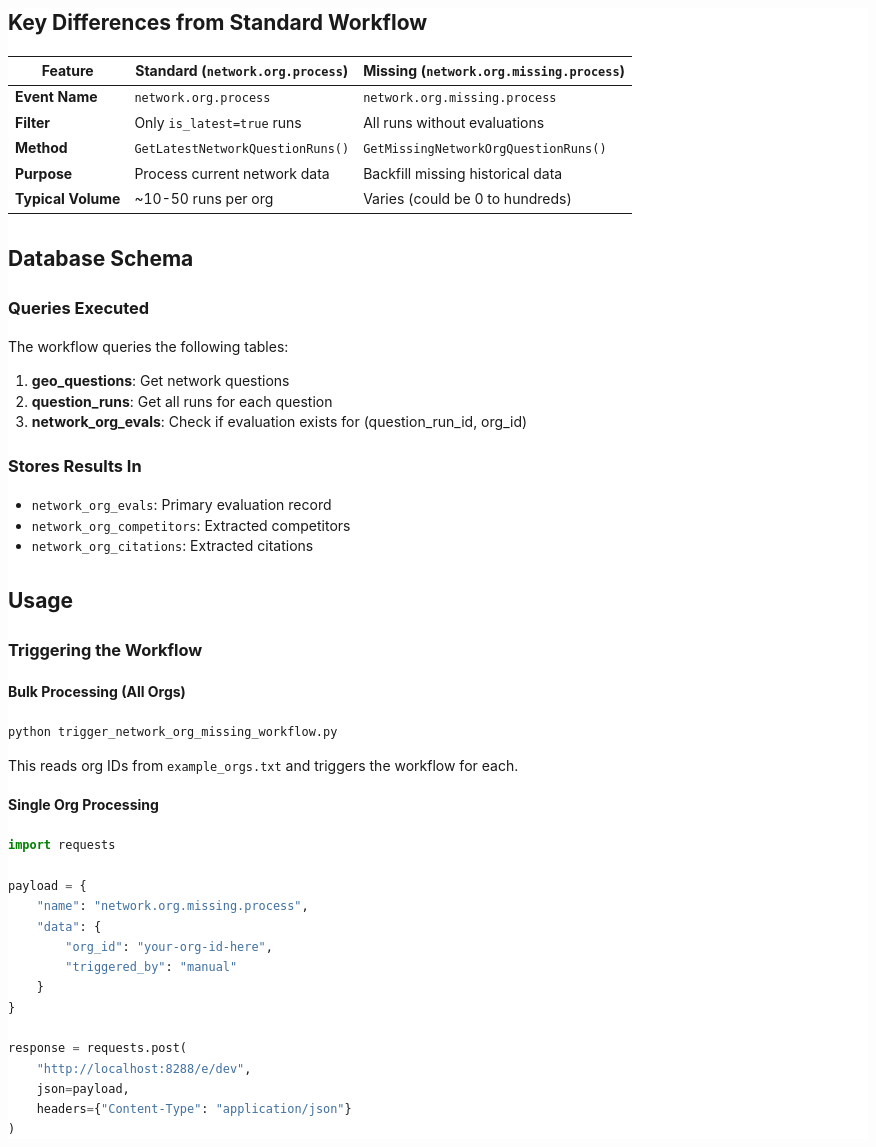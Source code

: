 ## Key Differences from Standard Workflow

| Feature | Standard (`network.org.process`) | Missing (`network.org.missing.process`) |
|---------|----------------------------------|----------------------------------------|
| **Event Name** | `network.org.process` | `network.org.missing.process` |
| **Filter** | Only `is_latest=true` runs | All runs without evaluations |
| **Method** | `GetLatestNetworkQuestionRuns()` | `GetMissingNetworkOrgQuestionRuns()` |
| **Purpose** | Process current network data | Backfill missing historical data |
| **Typical Volume** | ~10-50 runs per org | Varies (could be 0 to hundreds) |

## Database Schema

### Queries Executed

The workflow queries the following tables:

1. **geo_questions**: Get network questions
2. **question_runs**: Get all runs for each question
3. **network_org_evals**: Check if evaluation exists for (question_run_id, org_id)

### Stores Results In

- `network_org_evals`: Primary evaluation record
- `network_org_competitors`: Extracted competitors
- `network_org_citations`: Extracted citations

## Usage

### Triggering the Workflow

#### Bulk Processing (All Orgs)
```bash
python trigger_network_org_missing_workflow.py
```

This reads org IDs from `example_orgs.txt` and triggers the workflow for each.

#### Single Org Processing
```python
import requests

payload = {
    "name": "network.org.missing.process",
    "data": {
        "org_id": "your-org-id-here",
        "triggered_by": "manual"
    }
}

response = requests.post(
    "http://localhost:8288/e/dev",
    json=payload,
    headers={"Content-Type": "application/json"}
)
```
